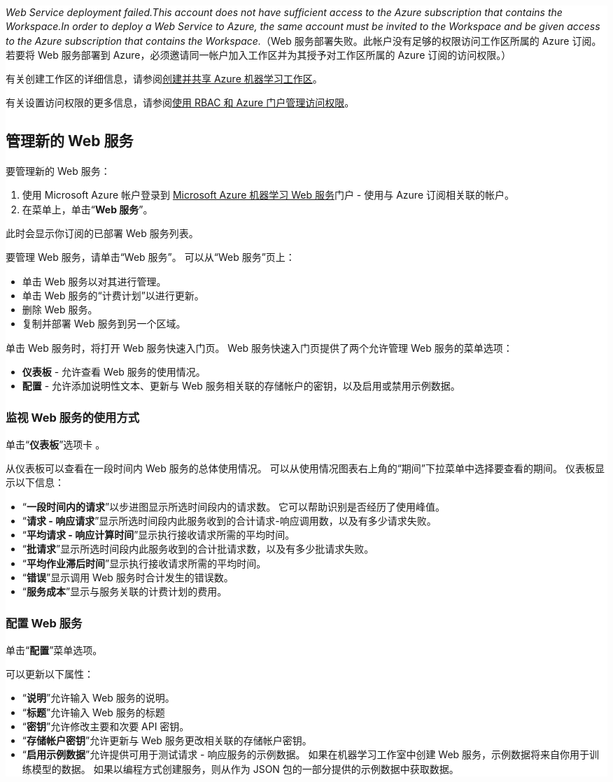 *Web Service deployment failed.This account does not have sufficient access to the Azure subscription that contains the Workspace.In order to deploy a Web Service to Azure, the same account must be invited to the Workspace and be given access to the Azure subscription that contains the Workspace.*（Web 服务部署失败。此帐户没有足够的权限访问工作区所属的 Azure 订阅。若要将 Web 服务部署到 Azure，必须邀请同一帐户加入工作区并为其授予对工作区所属的 Azure 订阅的访问权限。）

有关创建工作区的详细信息，请参阅[创建并共享 Azure 机器学习工作区](create-workspace.md)。

有关设置访问权限的更多信息，请参阅[使用 RBAC 和 Azure 门户管理访问权限](../../role-based-access-control/role-assignments-portal.md)。


## <a name="manage-new-web-services"></a>管理新的 Web 服务
要管理新的 Web 服务：

1. 使用 Microsoft Azure 帐户登录到 [Microsoft Azure 机器学习 Web 服务](https://services.azureml.net/quickstart)门户 - 使用与 Azure 订阅相关联的帐户。
2. 在菜单上，单击“**Web 服务**”。

此时会显示你订阅的已部署 Web 服务列表。 

要管理 Web 服务，请单击“Web 服务”。 可以从“Web 服务”页上：

* 单击 Web 服务以对其进行管理。
* 单击 Web 服务的“计费计划”以进行更新。
* 删除 Web 服务。
* 复制并部署 Web 服务到另一个区域。

单击 Web 服务时，将打开 Web 服务快速入门页。 Web 服务快速入门页提供了两个允许管理 Web 服务的菜单选项：

* **仪表板** - 允许查看 Web 服务的使用情况。
* **配置** - 允许添加说明性文本、更新与 Web 服务相关联的存储帐户的密钥，以及启用或禁用示例数据。

### <a name="monitoring-how-the-web-service-is-being-used"></a>监视 Web 服务的使用方式
单击“**仪表板**”选项卡 。

从仪表板可以查看在一段时间内 Web 服务的总体使用情况。 可以从使用情况图表右上角的“期间”下拉菜单中选择要查看的期间。 仪表板显示以下信息：

* “**一段时间内的请求**”以步进图显示所选时间段内的请求数。 它可以帮助识别是否经历了使用峰值。
* “**请求 - 响应请求**”显示所选时间段内此服务收到的合计请求-响应调用数，以及有多少请求失败。
* “**平均请求 - 响应计算时间**”显示执行接收请求所需的平均时间。
* “**批请求**”显示所选时间段内此服务收到的合计批请求数，以及有多少批请求失败。
* “**平均作业滞后时间**”显示执行接收请求所需的平均时间。
* “**错误**”显示调用 Web 服务时合计发生的错误数。
* “**服务成本**”显示与服务关联的计费计划的费用。

### <a name="configuring-the-web-service"></a>配置 Web 服务
单击“**配置**”菜单选项。

可以更新以下属性：

* “**说明**”允许输入 Web 服务的说明。
* “**标题**”允许输入 Web 服务的标题
* “**密钥**”允许修改主要和次要 API 密钥。
* “**存储帐户密钥**”允许更新与 Web 服务更改相关联的存储帐户密钥。 
* “**启用示例数据**”允许提供可用于测试请求 - 响应服务的示例数据。 如果在机器学习工作室中创建 Web 服务，示例数据将来自你用于训练模型的数据。 如果以编程方式创建服务，则从作为 JSON 包的一部分提供的示例数据中获取数据。
